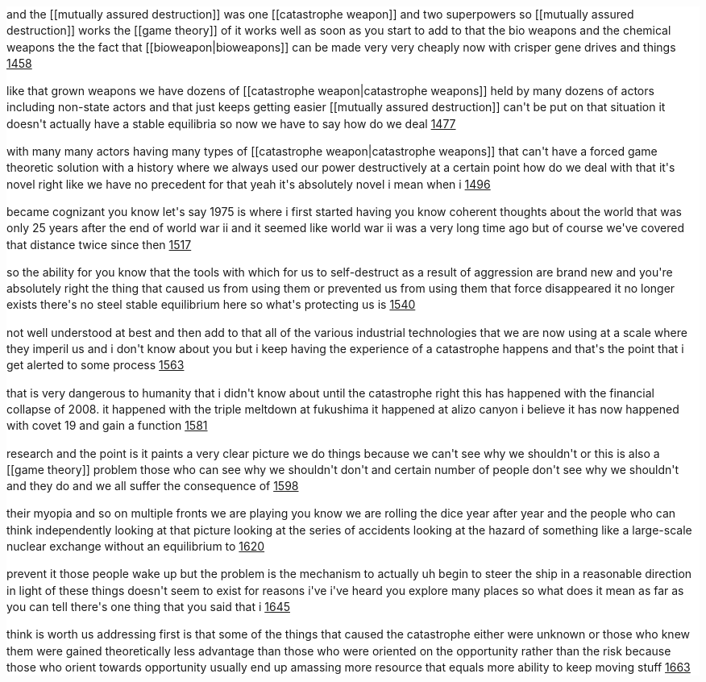 and the [[mutually assured destruction]] was one [[catastrophe weapon]] and two superpowers so [[mutually assured destruction]] works the [[game theory]] of it works well as soon as you start to add to that the bio weapons and the chemical weapons the the fact that [[bioweapon|bioweapons]] can be made very very cheaply now with crisper gene drives and things [1458](https://www.youtube.com/watch?v=YPJug0s2u4w&t=1458.32s)

like that grown weapons we have dozens of [[catastrophe weapon|catastrophe weapons]] held by many dozens of actors including non-state actors and that just keeps getting easier [[mutually assured destruction]] can't be put on that situation it doesn't actually have a stable equilibria so now we have to say how do we deal [1477](https://www.youtube.com/watch?v=YPJug0s2u4w&t=1477.279s)

with many many actors having many types of [[catastrophe weapon|catastrophe weapons]] that can't have a forced game theoretic solution with a history where we always used our power destructively at a certain point how do we deal with that it's novel right like we have no precedent for that yeah it's absolutely novel i mean when i [1496](https://www.youtube.com/watch?v=YPJug0s2u4w&t=1496.72s)

became cognizant you know let's say 1975 is where i first started having you know coherent thoughts about the world that was only 25 years after the end of world war ii and it seemed like world war ii was a very long time ago but of course we've covered that distance twice since then [1517](https://www.youtube.com/watch?v=YPJug0s2u4w&t=1517.679s)

so the ability for you know that the tools with which for us to self-destruct as a result of aggression are brand new and you're absolutely right the thing that caused us from using them or prevented us from using them that force disappeared it no longer exists there's no steel stable equilibrium here so what's protecting us is [1540](https://www.youtube.com/watch?v=YPJug0s2u4w&t=1540.24s)

not well understood at best and then add to that all of the various industrial technologies that we are now using at a scale where they imperil us and i don't know about you but i keep having the experience of a catastrophe happens and that's the point that i get alerted to some process [1563](https://www.youtube.com/watch?v=YPJug0s2u4w&t=1563.919s)

that is very dangerous to humanity that i didn't know about until the catastrophe right this has happened with the financial collapse of 2008. it happened with the triple meltdown at fukushima it happened at alizo canyon i believe it has now happened with covet 19 and gain a function [1581](https://www.youtube.com/watch?v=YPJug0s2u4w&t=1581.76s)

research and the point is it paints a very clear picture we do things because we can't see why we shouldn't or this is also a [[game theory]] problem those who can see why we shouldn't don't and certain number of people don't see why we shouldn't and they do and we all suffer the consequence of [1598](https://www.youtube.com/watch?v=YPJug0s2u4w&t=1598.64s)

their myopia and so on multiple fronts we are playing you know we are rolling the dice year after year and the people who can think independently looking at that picture looking at the series of accidents looking at the hazard of something like a large-scale nuclear exchange without an equilibrium to [1620](https://www.youtube.com/watch?v=YPJug0s2u4w&t=1620.64s)

prevent it those people wake up but the problem is the mechanism to actually uh begin to steer the ship in a reasonable direction in light of these things doesn't seem to exist for reasons i've i've heard you explore many places so what does it mean as far as you can tell there's one thing that you said that i [1645](https://www.youtube.com/watch?v=YPJug0s2u4w&t=1645.52s)

think is worth us addressing first is that some of the things that caused the catastrophe either were unknown or those who knew them were gained theoretically less advantage than those who were oriented on the opportunity rather than the risk because those who orient towards opportunity usually end up amassing more resource that equals more ability to keep moving stuff [1663](https://www.youtube.com/watch?v=YPJug0s2u4w&t=1663.279s)
